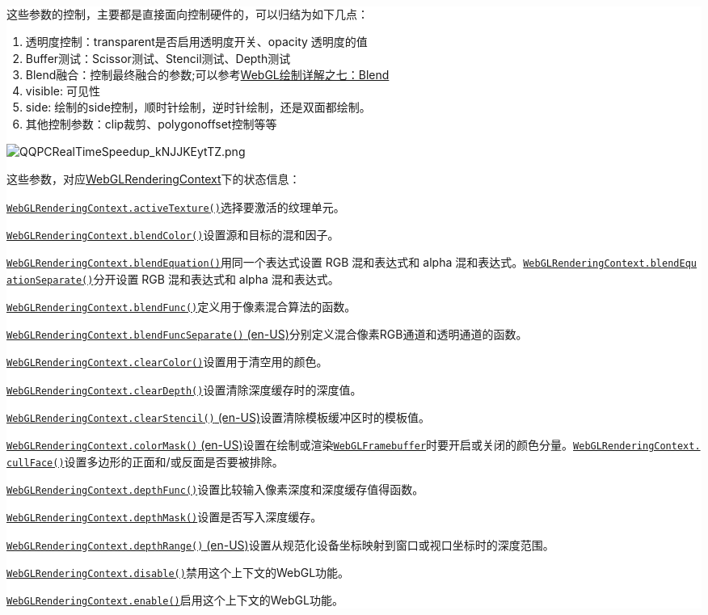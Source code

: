 这些参数的控制，主要都是直接面向控制硬件的，可以归结为如下几点：

1. 透明度控制：transparent是否启用透明度开关、opacity 透明度的值
2. Buffer测试：Scissor测试、Stencil测试、Depth测试
3. Blend融合：控制最终融合的参数;可以参考[WebGL绘制详解之七：Blend](http://www.jiazhengblog.com/blog/2017/01/04/2989/)
4. visible: 可见性
5. side: 绘制的side控制，顺时针绘制，逆时针绘制，还是双面都绘制。
6. 其他控制参数：clip裁剪、polygonoffset控制等等

![QQPCRealTimeSpeedup_kNJJKEytTZ.png](https://i.loli.net/2021/04/25/tOf2i1doZJquEUn.png)


这些参数，对应[WebGLRenderingContext](https://developer.mozilla.org/zh-CN/docs/Web/API/WebGLRenderingContext)下的状态信息：

[`WebGLRenderingContext.activeTexture()`](https://developer.mozilla.org/zh-CN/docs/Web/API/WebGLRenderingContext/activeTexture)选择要激活的纹理单元。

[`WebGLRenderingContext.blendColor()`](https://developer.mozilla.org/zh-CN/docs/Web/API/WebGLRenderingContext/blendColor)设置源和目标的混和因子。

[`WebGLRenderingContext.blendEquation()`](https://developer.mozilla.org/zh-CN/docs/Web/API/WebGLRenderingContext/blendEquation)用同一个表达式设置 RGB 混和表达式和 alpha 混和表达式。[`WebGLRenderingContext.blendEquationSeparate()`](https://developer.mozilla.org/zh-CN/docs/Web/API/WebGLRenderingContext/blendEquationSeparate)分开设置 RGB 混和表达式和 alpha 混和表达式。

[`WebGLRenderingContext.blendFunc()`](https://developer.mozilla.org/zh-CN/docs/Web/API/WebGLRenderingContext/blendFunc)定义用于像素混合算法的函数。

[`WebGLRenderingContext.blendFuncSeparate()` (en-US)](https://developer.mozilla.org/en-US/docs/Web/API/WebGLRenderingContext/blendFuncSeparate)分别定义混合像素RGB通道和透明通道的函数。

[`WebGLRenderingContext.clearColor()`](https://developer.mozilla.org/zh-CN/docs/Web/API/WebGLRenderingContext/clearColor)设置用于清空用的颜色。

[`WebGLRenderingContext.clearDepth()`](https://developer.mozilla.org/zh-CN/docs/Web/API/WebGLRenderingContext/clearDepth)设置清除深度缓存时的深度值。

[`WebGLRenderingContext.clearStencil()` (en-US)](https://developer.mozilla.org/en-US/docs/Web/API/WebGLRenderingContext/clearStencil)设置清除模板缓冲区时的模板值。

[`WebGLRenderingContext.colorMask()` (en-US)](https://developer.mozilla.org/en-US/docs/Web/API/WebGLRenderingContext/colorMask)设置在绘制或渲染[`WebGLFramebuffer`](https://developer.mozilla.org/zh-CN/docs/Web/API/WebGLFramebuffer)时要开启或关闭的颜色分量。[`WebGLRenderingContext.cullFace()`](https://developer.mozilla.org/zh-CN/docs/Web/API/WebGLRenderingContext/cullFace)设置多边形的正面和/或反面是否要被排除。

[`WebGLRenderingContext.depthFunc()`](https://developer.mozilla.org/zh-CN/docs/Web/API/WebGLRenderingContext/depthFunc)设置比较输入像素深度和深度缓存值得函数。

[`WebGLRenderingContext.depthMask()`](https://developer.mozilla.org/zh-CN/docs/Web/API/WebGLRenderingContext/depthMask)设置是否写入深度缓存。

[`WebGLRenderingContext.depthRange()` (en-US)](https://developer.mozilla.org/en-US/docs/Web/API/WebGLRenderingContext/depthRange)设置从规范化设备坐标映射到窗口或视口坐标时的深度范围。

[`WebGLRenderingContext.disable()`](https://developer.mozilla.org/zh-CN/docs/Web/API/WebGLRenderingContext/disable)禁用这个上下文的WebGL功能。

[`WebGLRenderingContext.enable()`](https://developer.mozilla.org/zh-CN/docs/Web/API/WebGLRenderingContext/enable)启用这个上下文的WebGL功能。
